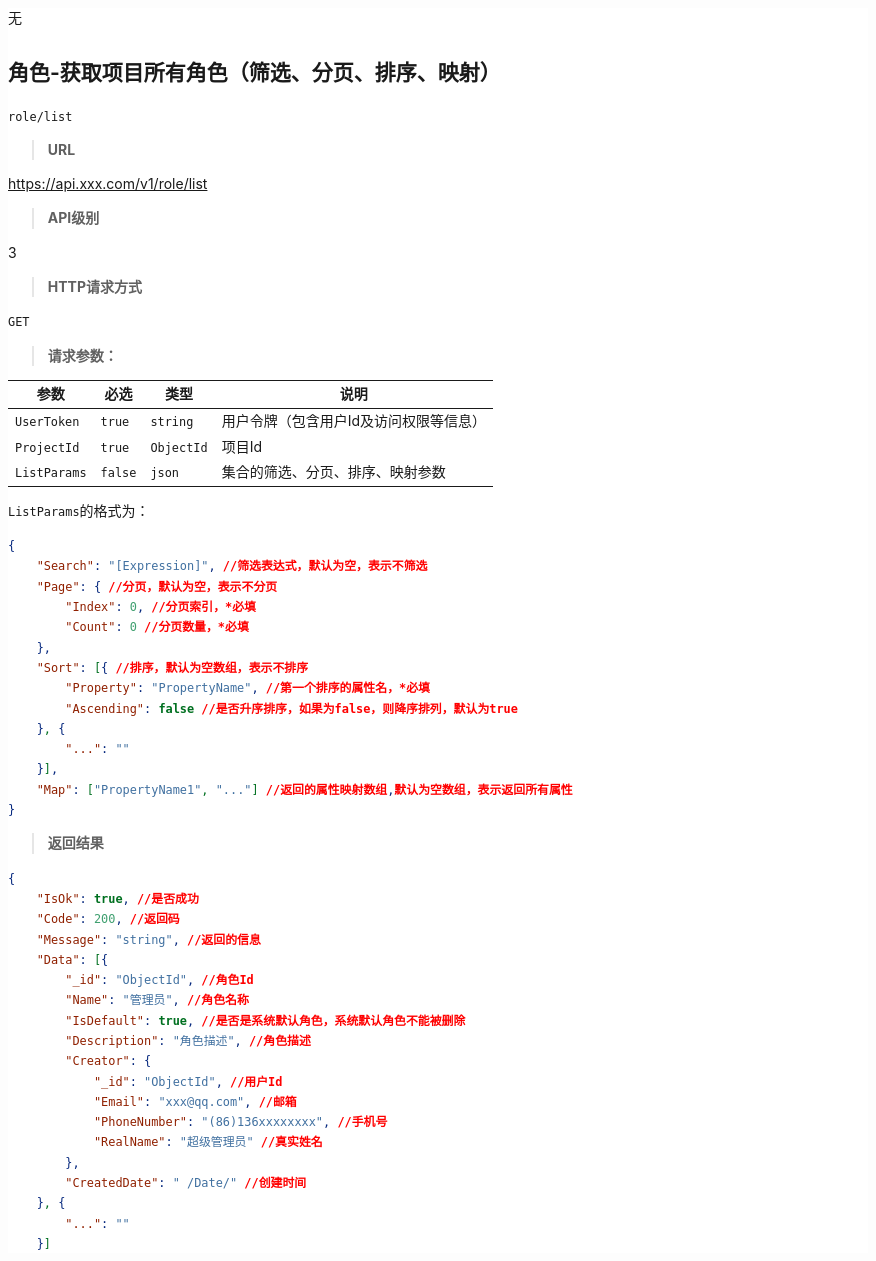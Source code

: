 无

## 角色-获取项目所有角色（筛选、分页、排序、映射）

`role/list`

> **URL**

https://api.xxx.com/v1/role/list

> **API级别**

3

> **HTTP请求方式**

`GET`

> **请求参数：**

| 参数           | 必选      | 类型         | 说明                   |
| ------------ | ------- | ---------- | -------------------- |
| `UserToken`  | `true`  | `string`   | 用户令牌（包含用户Id及访问权限等信息） |
| `ProjectId`  | `true`  | `ObjectId` | 项目Id                 |
| `ListParams` | `false` | `json`     | 集合的筛选、分页、排序、映射参数     |

`ListParams`的格式为：

```json
{
    "Search": "[Expression]", //筛选表达式，默认为空，表示不筛选
    "Page": { //分页，默认为空，表示不分页
        "Index": 0, //分页索引，*必填
        "Count": 0 //分页数量，*必填
    },
    "Sort": [{ //排序，默认为空数组，表示不排序
        "Property": "PropertyName", //第一个排序的属性名，*必填
        "Ascending": false //是否升序排序，如果为false，则降序排列，默认为true
    }, {
        "...": ""
    }],
    "Map": ["PropertyName1", "..."] //返回的属性映射数组,默认为空数组，表示返回所有属性
}
```

> **返回结果**

```json
{
    "IsOk": true, //是否成功
    "Code": 200, //返回码
    "Message": "string", //返回的信息
    "Data": [{
        "_id": "ObjectId", //角色Id
        "Name": "管理员", //角色名称
        "IsDefault": true, //是否是系统默认角色，系统默认角色不能被删除
        "Description": "角色描述", //角色描述
        "Creator": {
            "_id": "ObjectId", //用户Id
            "Email": "xxx@qq.com", //邮箱
            "PhoneNumber": "(86)136xxxxxxxx", //手机号
            "RealName": "超级管理员" //真实姓名
        },
        "CreatedDate": " /Date/" //创建时间
    }, {
        "...": ""
    }]
```